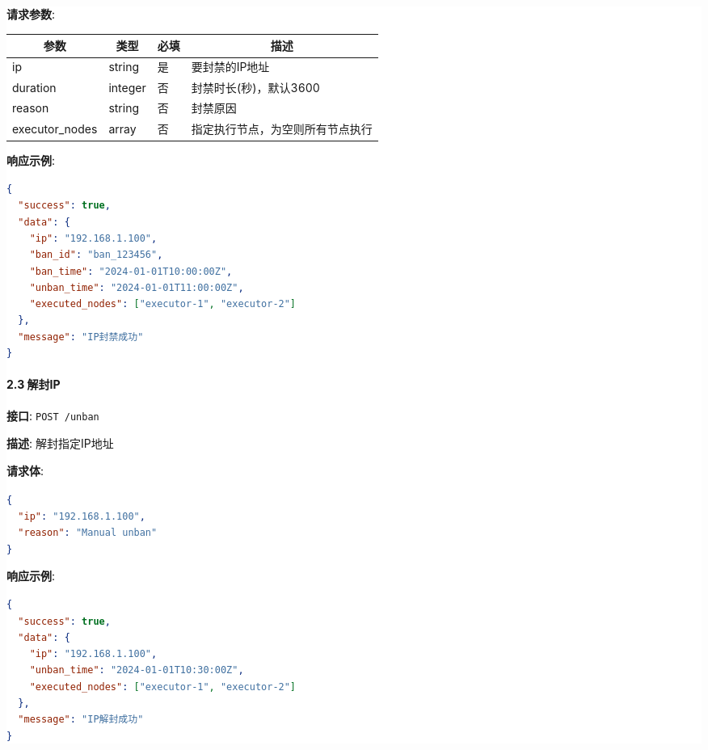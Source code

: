 **请求参数**:

| 参数 | 类型 | 必填 | 描述 |
|------|------|------|------|
| ip | string | 是 | 要封禁的IP地址 |
| duration | integer | 否 | 封禁时长(秒)，默认3600 |
| reason | string | 否 | 封禁原因 |
| executor_nodes | array | 否 | 指定执行节点，为空则所有节点执行 |

**响应示例**:

```json
{
  "success": true,
  "data": {
    "ip": "192.168.1.100",
    "ban_id": "ban_123456",
    "ban_time": "2024-01-01T10:00:00Z",
    "unban_time": "2024-01-01T11:00:00Z",
    "executed_nodes": ["executor-1", "executor-2"]
  },
  "message": "IP封禁成功"
}
```

#### 2.3 解封IP

**接口**: `POST /unban`

**描述**: 解封指定IP地址

**请求体**:

```json
{
  "ip": "192.168.1.100",
  "reason": "Manual unban"
}
```

**响应示例**:

```json
{
  "success": true,
  "data": {
    "ip": "192.168.1.100",
    "unban_time": "2024-01-01T10:30:00Z",
    "executed_nodes": ["executor-1", "executor-2"]
  },
  "message": "IP解封成功"
}
```

